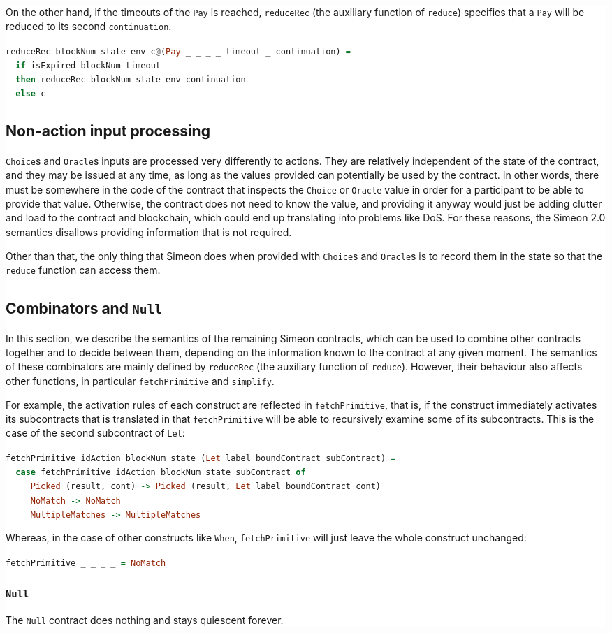On the other hand, if the timeouts of the `Pay` is reached, `reduceRec` (the auxiliary function of `reduce`) specifies that a `Pay` will be reduced to its second `continuation`.

```haskell
reduceRec blockNum state env c@(Pay _ _ _ _ timeout _ continuation) =
  if isExpired blockNum timeout
  then reduceRec blockNum state env continuation
  else c
```

## Non-action input processing

`Choice`s and `Oracle`s inputs are processed very differently to actions. They are relatively independent of the state of the contract, and they may be issued at any time, as long as the values provided can potentially be used by the contract. In other words, there must be somewhere in the code of the contract that inspects the `Choice` or `Oracle` value in order for a participant to be able to provide that value. Otherwise, the contract does not need to know the value, and providing it anyway would just be adding clutter and load to the contract and blockchain, which could end up translating into problems like DoS. For these reasons, the Simeon 2.0 semantics disallows providing  information that is not required.

Other than that, the only thing that Simeon does when provided with `Choice`s and `Oracle`s is to record them in the state so that the `reduce` function can access them.

## Combinators and `Null`

In this section, we describe the semantics of the remaining Simeon contracts, which can be used to combine other contracts together and to decide between them, depending on the information known to the contract at any given moment. The semantics of these combinators are mainly defined by `reduceRec` (the auxiliary function of `reduce`). However, their behaviour also affects other functions, in particular `fetchPrimitive` and `simplify`.

For example, the activation rules of each construct are reflected in `fetchPrimitive`, that is, if the construct immediately activates its subcontracts that is translated in that `fetchPrimitive` will be able to recursively examine some of its subcontracts. This is the case of the second subcontract of `Let`:

```haskell
fetchPrimitive idAction blockNum state (Let label boundContract subContract) =
  case fetchPrimitive idAction blockNum state subContract of
     Picked (result, cont) -> Picked (result, Let label boundContract cont)
     NoMatch -> NoMatch
     MultipleMatches -> MultipleMatches
```

Whereas, in the case of other constructs like `When`, `fetchPrimitive` will just leave the whole construct unchanged:

```haskell
fetchPrimitive _ _ _ _ = NoMatch
```

### `Null`

The `Null` contract does nothing and stays quiescent forever.

